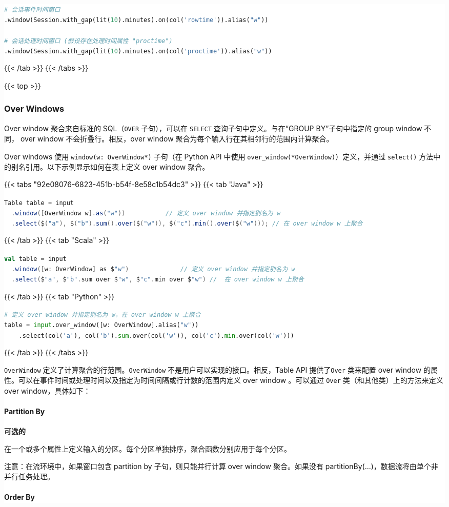 ```python
# 会话事件时间窗口
.window(Session.with_gap(lit(10).minutes).on(col('rowtime')).alias("w"))

# 会话处理时间窗口 (假设存在处理时间属性 "proctime")
.window(Session.with_gap(lit(10).minutes).on(col('proctime')).alias("w"))
```
{{< /tab >}}
{{< /tabs >}}

{{< top >}}

### Over Windows

Over window 聚合来自标准的 SQL（`OVER` 子句），可以在 `SELECT` 查询子句中定义。与在“GROUP BY”子句中指定的 group window 不同， over window 不会折叠行。相反，over window 聚合为每个输入行在其相邻行的范围内计算聚合。

Over windows 使用 `window(w: OverWindow*)` 子句（在 Python API 中使用 `over_window(*OverWindow)`）定义，并通过 `select()` 方法中的别名引用。以下示例显示如何在表上定义 over window 聚合。

{{< tabs "92e08076-6823-451b-b54f-8e58c1b54dc3" >}}
{{< tab "Java" >}}
```java
Table table = input
  .window([OverWindow w].as("w"))           // 定义 over window 并指定别名为 w
  .select($("a"), $("b").sum().over($("w")), $("c").min().over($("w"))); // 在 over window w 上聚合
```
{{< /tab >}}
{{< tab "Scala" >}}
```scala
val table = input
  .window([w: OverWindow] as $"w")              // 定义 over window 并指定别名为 w
  .select($"a", $"b".sum over $"w", $"c".min over $"w") //  在 over window w 上聚合
```
{{< /tab >}}
{{< tab "Python" >}}
```python
# 定义 over window 并指定别名为 w，在 over window w 上聚合
table = input.over_window([w: OverWindow].alias("w"))
    .select(col('a'), col('b').sum.over(col('w')), col('c').min.over(col('w')))
```
{{< /tab >}}
{{< /tabs >}}

`OverWindow` 定义了计算聚合的行范围。`OverWindow` 不是用户可以实现的接口。相反，Table API 提供了`Over` 类来配置 over window 的属性。可以在事件时间或处理时间以及指定为时间间隔或行计数的范围内定义 over window 。可以通过 `Over` 类（和其他类）上的方法来定义 over window，具体如下：

#### Partition By 

**可选的**

在一个或多个属性上定义输入的分区。每个分区单独排序，聚合函数分别应用于每个分区。

注意：在流环境中，如果窗口包含 partition by 子句，则只能并行计算 over window 聚合。如果没有 partitionBy(...)，数据流将由单个非并行任务处理。

#### Order By 
